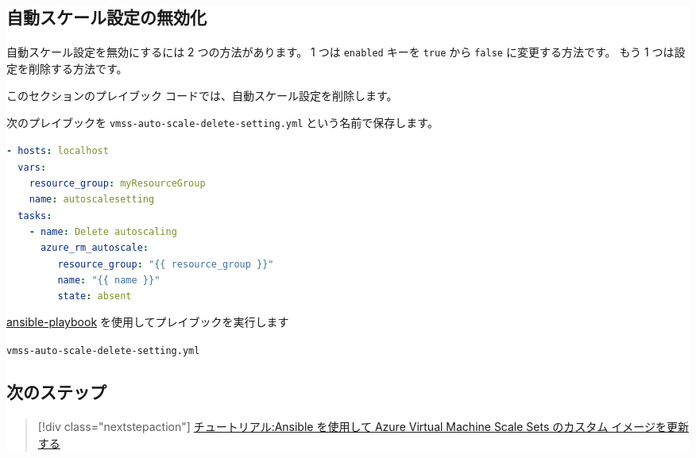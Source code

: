 ## <a name="disable-autoscale-settings"></a>自動スケール設定の無効化

自動スケール設定を無効にするには 2 つの方法があります。 1 つは `enabled` キーを `true` から `false` に変更する方法です。 もう 1 つは設定を削除する方法です。

このセクションのプレイブック コードでは、自動スケール設定を削除します。 

次のプレイブックを `vmss-auto-scale-delete-setting.yml` という名前で保存します。

```yml
- hosts: localhost
  vars:
    resource_group: myResourceGroup
    name: autoscalesetting
  tasks: 
    - name: Delete autoscaling
      azure_rm_autoscale:
         resource_group: "{{ resource_group }}"
         name: "{{ name }}"
         state: absent
```

[ansible-playbook](https://docs.ansible.com/ansible/latest/cli/ansible-playbook.html) を使用してプレイブックを実行します

```bash
vmss-auto-scale-delete-setting.yml
```

## <a name="next-steps"></a>次のステップ

> [!div class="nextstepaction"] 
> [チュートリアル:Ansible を使用して Azure Virtual Machine Scale Sets のカスタム イメージを更新する](./vm-scale-set-update-image.md)